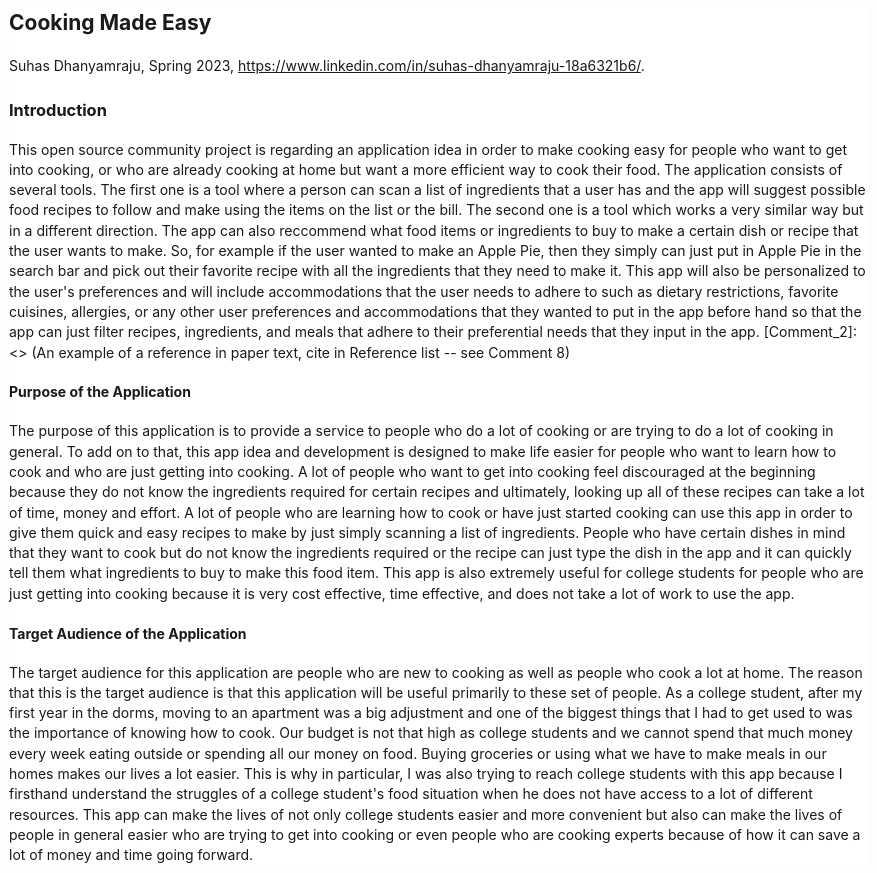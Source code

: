 ## Cooking Made Easy
Suhas Dhanyamraju, Spring 2023, https://www.linkedin.com/in/suhas-dhanyamraju-18a6321b6/.

### Introduction  

[Comment_1]: <> (begin your text here)

This open source community project is regarding an application idea in order to make cooking easy for people who want to get into cooking, or who are already cooking at home but want a more efficient way to cook their food. 
The application consists of several tools. The first one is a tool where a person can 
scan a list of ingredients that a user has and the app will suggest possible food recipes to follow and make using the items on the list or the bill. The second one is a tool which works a very similar way but in a different 
direction. The app can also reccommend what food items or ingredients to buy to make a certain dish or recipe that the user wants to make. So, for example if the user wanted to make an Apple Pie, then they simply can just put 
in Apple Pie in the search bar and pick out their favorite recipe with all the ingredients that they need to make it. This app will also be personalized to the user's preferences and will include accommodations that the user 
needs to adhere to such as dietary restrictions, favorite cuisines, allergies, or any other user preferences and accommodations that they wanted to put in the app before hand so that the app can just filter recipes, ingredients,
and meals that adhere to their preferential needs that they input in the app. 
[Comment_2]: <> (An example of a reference in paper text, cite in Reference list -- see Comment 8)

#### Purpose of the Application 

[Comment_5]: <> (begin your text here)

The purpose of this application is to provide a service to people who do a lot of cooking or are trying to do a lot of cooking in general. To add on 
to that, this app idea and development is designed to make life easier for people who want to learn how to cook and who are just getting into cooking. A lot of people who want to get into cooking feel discouraged at the 
beginning because they do not know the ingredients required for certain recipes and ultimately, looking up all of these recipes can take a lot of time, money and effort. A lot of people who are learning how to cook or have 
just started cooking can use this app in order to give them quick and easy recipes to make by just simply scanning a list of ingredients. People who have certain dishes in mind that they want to cook but do not know
the ingredients required or the recipe can just type the dish in the app and it can quickly tell them what ingredients to buy to make this food item. This app is also extremely useful for college students for people 
who are just getting into cooking because it is very cost effective, time effective, and does not take a lot of work to use the app.


#### Target Audience of the Application

[Comment_3]: <> (begin your text here)

The target audience for this application are people who are new to cooking as well as people who cook a lot at home. The reason that this is the target audience is that this application will be useful primarily to these set 
of people. As a college student, after my first year in the dorms, moving to an apartment was a big adjustment and one of the biggest things that I had to get used to was the importance of knowing how to cook. Our budget 
is not that high as college students and we cannot spend that much money every week eating outside or spending all our money on food. Buying groceries or using what we have to make meals in our homes makes our lives a lot easier. 
This is why in particular, I was also trying to reach college students with this app because I firsthand understand the struggles of a college student's food situation when he does not have access to a lot of different resources. 
This app can make the lives of not only college students easier and more convenient but also can make the lives of people in general easier who are trying to get into cooking or even people who are cooking experts because of 
how it can save a lot of money and time going forward. 


[Comment_7]: <> (begin your text here)
[Comment_8]: <> (begin your reference list here. Cite as author, year in main text. Reference link should correpond with link in Comment 2  Use any format you wish -- MLA, APA, etc.)